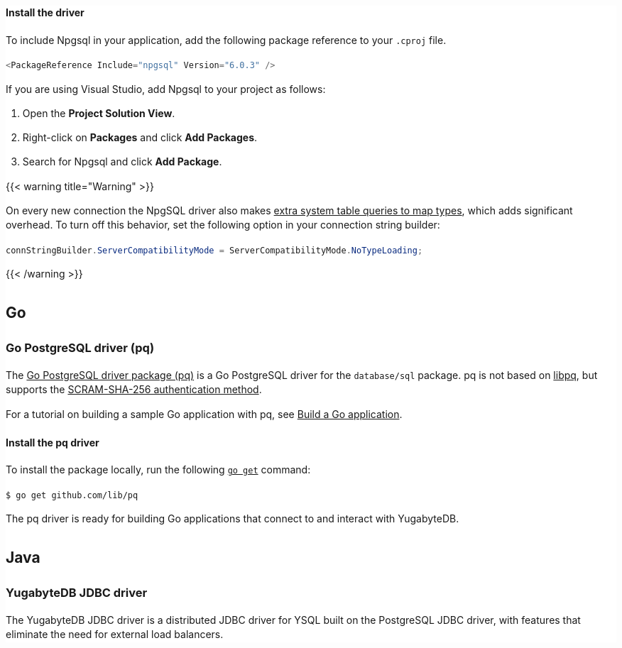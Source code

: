 #### Install the driver

To include Npgsql in your application, add the following package reference to your `.cproj` file.

```cpp
<PackageReference Include="npgsql" Version="6.0.3" />
```

If you are using Visual Studio, add Npgsql to your project as follows:

1. Open the **Project Solution View**.

2. Right-click on **Packages** and click **Add Packages**.

3. Search for Npgsql and click **Add Package**.

{{< warning title="Warning" >}}

On every new connection the NpgSQL driver also makes [extra system table queries to map types](https://github.com/npgsql/npgsql/issues/1486), which adds significant overhead. To turn off this behavior, set the following option in your connection string builder:

```csharp
connStringBuilder.ServerCompatibilityMode = ServerCompatibilityMode.NoTypeLoading;
```

{{< /warning >}}

## Go

### Go PostgreSQL driver (pq)

The [Go PostgreSQL driver package (pq)](https://pkg.go.dev/github.com/lib/pq?tab=doc) is a Go PostgreSQL driver for the `database/sql` package. pq is not based on [libpq](#libpq), but supports the [SCRAM-SHA-256 authentication method](../../../secure/authentication/password-authentication/#scram-sha-256).

For a tutorial on building a sample Go application with pq, see [Build a Go application](../../../develop/build-apps/go/ysql-pq/).

#### Install the pq driver

To install the package locally, run the following [`go get`](https://golang.org/cmd/go/#hdr-Add_dependencies_to_current_module_and_install_them) command:

```sh
$ go get github.com/lib/pq
```

The pq driver is ready for building Go applications that connect to and interact with YugabyteDB.

## Java

### YugabyteDB JDBC driver

The YugabyteDB JDBC driver is a distributed JDBC driver for YSQL built on the PostgreSQL JDBC driver, with features that eliminate the need for external load balancers.
